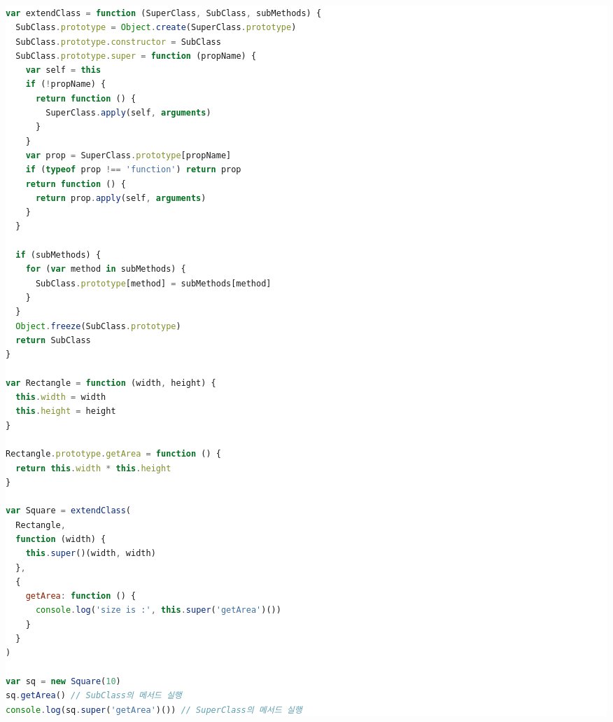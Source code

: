 ```javascript
var extendClass = function (SuperClass, SubClass, subMethods) {
  SubClass.prototype = Object.create(SuperClass.prototype)
  SubClass.prototype.constructor = SubClass
  SubClass.prototype.super = function (propName) {
    var self = this
    if (!propName) {
      return function () {
        SuperClass.apply(self, arguments)
      }
    }
    var prop = SuperClass.prototype[propName]
    if (typeof prop !== 'function') return prop
    return function () {
      return prop.apply(self, arguments)
    }
  }

  if (subMethods) {
    for (var method in subMethods) {
      SubClass.prototype[method] = subMethods[method]
    }
  }
  Object.freeze(SubClass.prototype)
  return SubClass
}

var Rectangle = function (width, height) {
  this.width = width
  this.height = height
}

Rectangle.prototype.getArea = function () {
  return this.width * this.height
}

var Square = extendClass(
  Rectangle,
  function (width) {
    this.super()(width, width)
  },
  {
    getArea: function () {
      console.log('size is :', this.super('getArea')())
    }
  }
)

var sq = new Square(10)
sq.getArea() // SubClass의 메서드 실행
console.log(sq.super('getArea')()) // SuperClass의 메서드 실행
```
